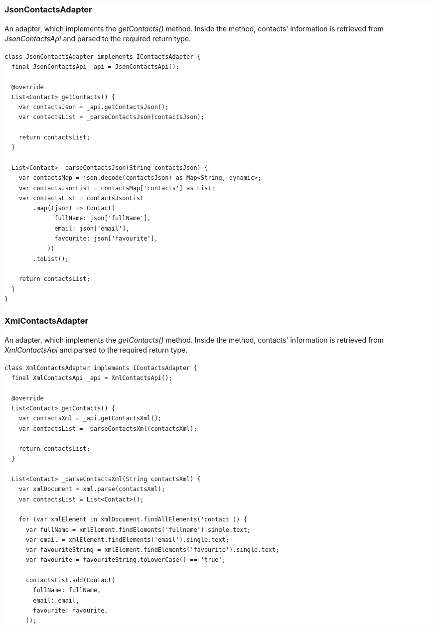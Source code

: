 ### JsonContactsAdapter

An adapter, which implements the *getContacts()* method. Inside the method, contacts' information is retrieved from *JsonContactsApi* and parsed to the required return type.

``` 
class JsonContactsAdapter implements IContactsAdapter {
  final JsonContactsApi _api = JsonContactsApi();

  @override
  List<Contact> getContacts() {
    var contactsJson = _api.getContactsJson();
    var contactsList = _parseContactsJson(contactsJson);

    return contactsList;
  }

  List<Contact> _parseContactsJson(String contactsJson) {
    var contactsMap = json.decode(contactsJson) as Map<String, dynamic>;
    var contactsJsonList = contactsMap['contacts'] as List;
    var contactsList = contactsJsonList
        .map((json) => Contact(
              fullName: json['fullName'],
              email: json['email'],
              favourite: json['favourite'],
            ))
        .toList();

    return contactsList;
  }
}
```

### XmlContactsAdapter

An adapter, which implements the *getContacts()* method. Inside the method, contacts' information is retrieved from *XmlContactsApi* and parsed to the required return type.

``` 
class XmlContactsAdapter implements IContactsAdapter {
  final XmlContactsApi _api = XmlContactsApi();

  @override
  List<Contact> getContacts() {
    var contactsXml = _api.getContactsXml();
    var contactsList = _parseContactsXml(contactsXml);

    return contactsList;
  }

  List<Contact> _parseContactsXml(String contactsXml) {
    var xmlDocument = xml.parse(contactsXml);
    var contactsList = List<Contact>();

    for (var xmlElement in xmlDocument.findAllElements('contact')) {
      var fullName = xmlElement.findElements('fullname').single.text;
      var email = xmlElement.findElements('email').single.text;
      var favouriteString = xmlElement.findElements('favourite').single.text;
      var favourite = favouriteString.toLowerCase() == 'true';

      contactsList.add(Contact(
        fullName: fullName,
        email: email,
        favourite: favourite,
      ));
```